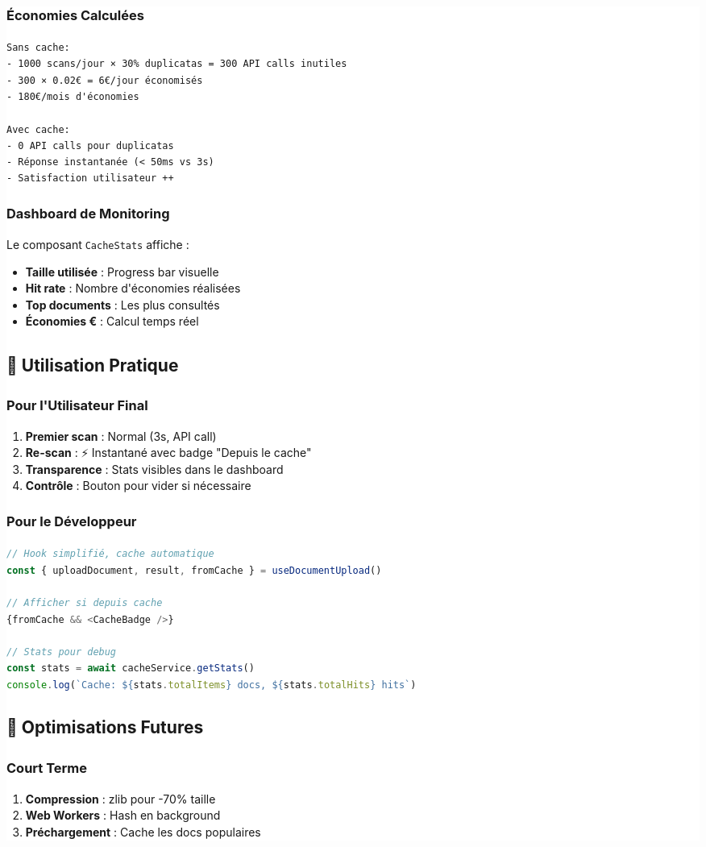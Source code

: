 ### Économies Calculées

```
Sans cache:
- 1000 scans/jour × 30% duplicatas = 300 API calls inutiles
- 300 × 0.02€ = 6€/jour économisés
- 180€/mois d'économies

Avec cache:
- 0 API calls pour duplicatas
- Réponse instantanée (< 50ms vs 3s)
- Satisfaction utilisateur ++
```

### Dashboard de Monitoring

Le composant `CacheStats` affiche :
- **Taille utilisée** : Progress bar visuelle
- **Hit rate** : Nombre d'économies réalisées
- **Top documents** : Les plus consultés
- **Économies €** : Calcul temps réel

## 🚀 Utilisation Pratique

### Pour l'Utilisateur Final

1. **Premier scan** : Normal (3s, API call)
2. **Re-scan** : ⚡ Instantané avec badge "Depuis le cache"
3. **Transparence** : Stats visibles dans le dashboard
4. **Contrôle** : Bouton pour vider si nécessaire

### Pour le Développeur

```typescript
// Hook simplifié, cache automatique
const { uploadDocument, result, fromCache } = useDocumentUpload()

// Afficher si depuis cache
{fromCache && <CacheBadge />}

// Stats pour debug
const stats = await cacheService.getStats()
console.log(`Cache: ${stats.totalItems} docs, ${stats.totalHits} hits`)
```

## 🎯 Optimisations Futures

### Court Terme
1. **Compression** : zlib pour -70% taille
2. **Web Workers** : Hash en background
3. **Préchargement** : Cache les docs populaires
